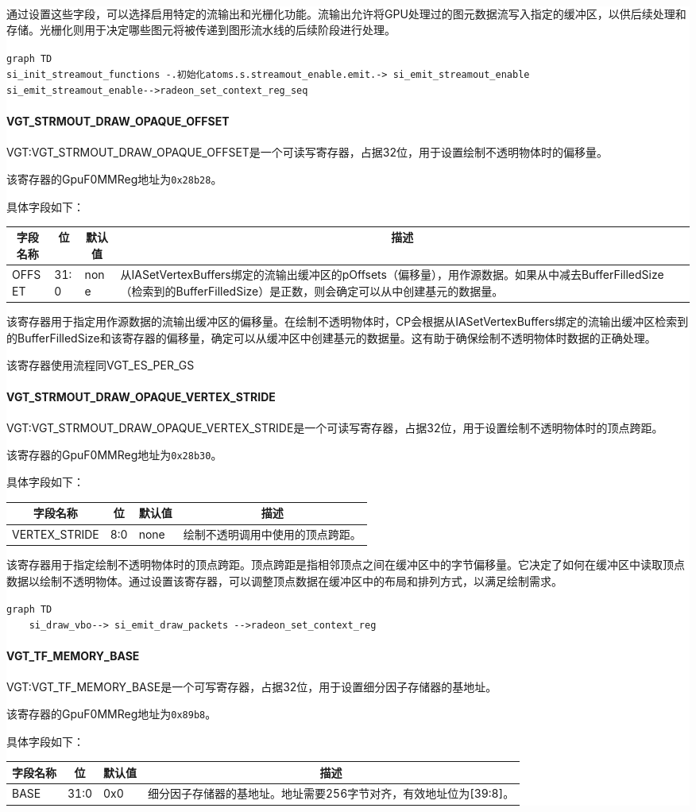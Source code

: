 通过设置这些字段，可以选择启用特定的流输出和光栅化功能。流输出允许将GPU处理过的图元数据流写入指定的缓冲区，以供后续处理和存储。光栅化则用于决定哪些图元将被传递到图形流水线的后续阶段进行处理。


```mermaid
graph TD
si_init_streamout_functions -.初始化atoms.s.streamout_enable.emit.-> si_emit_streamout_enable
si_emit_streamout_enable-->radeon_set_context_reg_seq

```

#### VGT_STRMOUT_DRAW_OPAQUE_OFFSET

VGT:VGT_STRMOUT_DRAW_OPAQUE_OFFSET是一个可读写寄存器，占据32位，用于设置绘制不透明物体时的偏移量。

该寄存器的GpuF0MMReg地址为`0x28b28`。

具体字段如下：

| 字段名称 | 位    | 默认值 | 描述                                                                                                                                                                                |
|-------------|-------|--------|------------------------------------------------------------------------------------------------------------------------------------------------------------------------------------|
| OFFSET      | 31:0 | none   | 从IASetVertexBuffers绑定的流输出缓冲区的pOffsets（偏移量），用作源数据。如果从中减去BufferFilledSize（检索到的BufferFilledSize）是正数，则会确定可以从中创建基元的数据量。|

该寄存器用于指定用作源数据的流输出缓冲区的偏移量。在绘制不透明物体时，CP会根据从IASetVertexBuffers绑定的流输出缓冲区检索到的BufferFilledSize和该寄存器的偏移量，确定可以从缓冲区中创建基元的数据量。这有助于确保绘制不透明物体时数据的正确处理。


该寄存器使用流程同VGT_ES_PER_GS

#### VGT_STRMOUT_DRAW_OPAQUE_VERTEX_STRIDE 

VGT:VGT_STRMOUT_DRAW_OPAQUE_VERTEX_STRIDE是一个可读写寄存器，占据32位，用于设置绘制不透明物体时的顶点跨距。

该寄存器的GpuF0MMReg地址为`0x28b30`。

具体字段如下：

| 字段名称         | 位     | 默认值 | 描述                                                                                           |
|-------------------|--------|--------|--------------------------------------------------------------------------------------------------|
| VERTEX_STRIDE | 8:0 | none   | 绘制不透明调用中使用的顶点跨距。|

该寄存器用于指定绘制不透明物体时的顶点跨距。顶点跨距是指相邻顶点之间在缓冲区中的字节偏移量。它决定了如何在缓冲区中读取顶点数据以绘制不透明物体。通过设置该寄存器，可以调整顶点数据在缓冲区中的布局和排列方式，以满足绘制需求。


```mermaid
graph TD
	si_draw_vbo--> si_emit_draw_packets -->radeon_set_context_reg

```

####  VGT_TF_MEMORY_BASE

VGT:VGT_TF_MEMORY_BASE是一个可写寄存器，占据32位，用于设置细分因子存储器的基地址。

该寄存器的GpuF0MMReg地址为`0x89b8`。

具体字段如下：

| 字段名称 | 位    | 默认值 | 描述                                    |
|----------|-------|--------|-------------------------------------------|
| BASE     | 31:0  | 0x0    | 细分因子存储器的基地址。地址需要256字节对齐，有效地址位为[39:8]。 |

